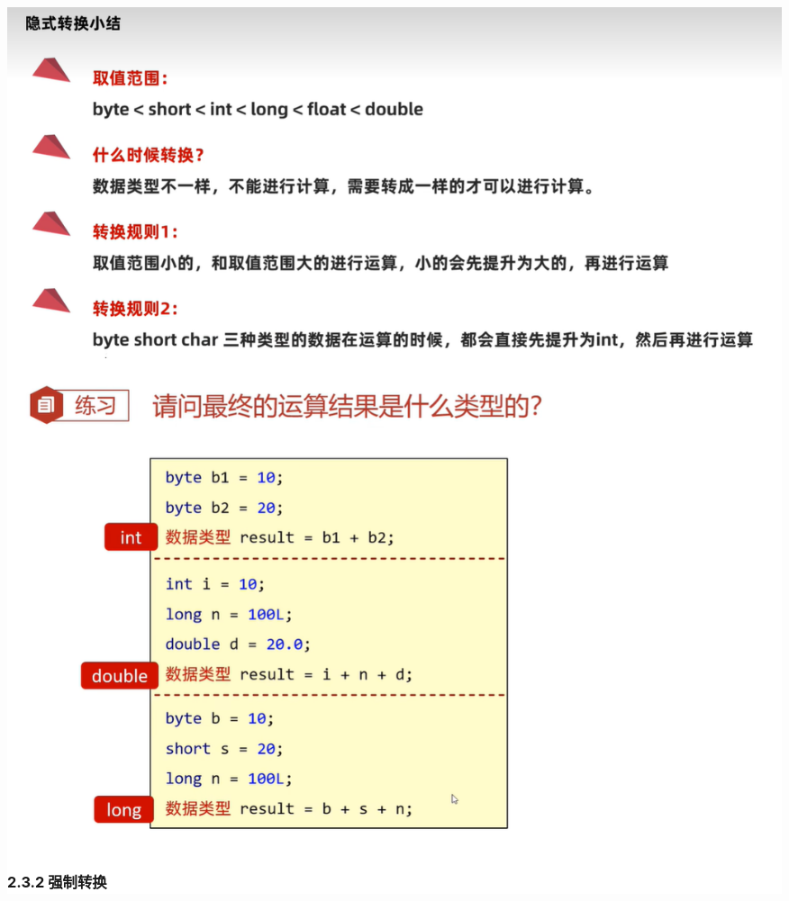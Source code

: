 ![Clip_2024-07-13_17-06-27](./assets/Clip_2024-07-13_17-06-27.png)

![Clip_2024-07-13_17-09-31](./assets/Clip_2024-07-13_17-09-31.png)

### 2.3.2 强制转换
